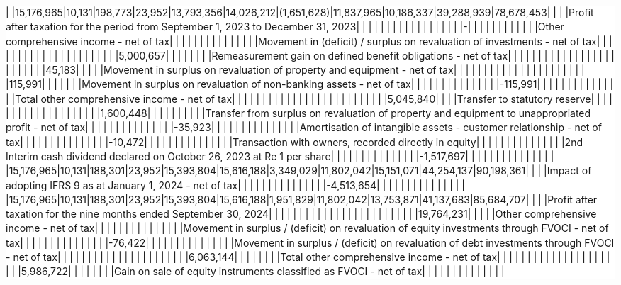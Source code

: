 | |15,176,965|10,131|198,773|23,952|13,793,356|14,026,212|(1,651,628)|11,837,965|10,186,337|39,288,939|78,678,453| | |
|Profit after taxation for the period from September 1, 2023 to December 31, 2023| | | | | | | | | | | | | |
| | | |-| | | | | | | | | | |
|Other comprehensive income - net of tax| | | | | | | | | | | | | |
|Movement in (deficit) / surplus on revaluation of investments - net of tax| | | | | | | | | | | | | |
| | | | | | | |5,000,657| | | | | | |
|Remeasurement gain on defined benefit obligations - net of tax| | | | | | | | | | | | | |
| | | | | | | | | | |45,183| | | |
|Movement in surplus on revaluation of property and equipment - net of tax| | | | | | | | | | | | | |
| | | | | | | | |115,991| | | | | |
|Movement in surplus on revaluation of non-banking assets - net of tax| | | | | | | | | | | | | |
|-115,991| | | | | | | | | | | | | |
|Total other comprehensive income - net of tax| | | | | | | | | | | | | |
| | | | | | | | | | | |5,045,840| | |
|Transfer to statutory reserve| | | | | | | | | | | | | |
| | | | | |1,600,448| | | | | | | | |
|Transfer from surplus on revaluation of property and equipment to unappropriated profit - net of tax| | | | | | | | | | | | | |
|-35,923| | | | | | | | | | | | | |
|Amortisation of intangible assets - customer relationship - net of tax| | | | | | | | | | | | | |
|-10,472| | | | | | | | | | | | | |
|Transaction with owners, recorded directly in equity| | | | | | | | | | | | | |
|2nd Interim cash dividend declared on October 26, 2023 at Re 1 per share| | | | | | | | | | | | | |
|-1,517,697| | | | | | | | | | | | | |
| |15,176,965|10,131|188,301|23,952|15,393,804|15,616,188|3,349,029|11,802,042|15,151,071|44,254,137|90,198,361| | |
|Impact of adopting IFRS 9 as at January 1, 2024 - net of tax| | | | | | | | | | | | | |
|-4,513,654| | | | | | | | | | | | | |
| |15,176,965|10,131|188,301|23,952|15,393,804|15,616,188|1,951,829|11,802,042|13,753,871|41,137,683|85,684,707| | |
|Profit after taxation for the nine months ended September 30, 2024| | | | | | | | | | | | | |
| | | | | | | | | | |19,764,231| | | |
|Other comprehensive income - net of tax| | | | | | | | | | | | | |
|Movement in surplus / (deficit) on revaluation of equity investments through FVOCI - net of tax| | | | | | | | | | | | | |
|-76,422| | | | | | | | | | | | | |
|Movement in surplus / (deficit) on revaluation of debt investments through FVOCI - net of tax| | | | | | | | | | | | | |
| | | | | | | |6,063,144| | | | | | |
|Total other comprehensive income - net of tax| | | | | | | | | | | | | |
| | | | | | | |5,986,722| | | | | | |
|Gain on sale of equity instruments classified as FVOCI - net of tax| | | | | | | | | | | | | |